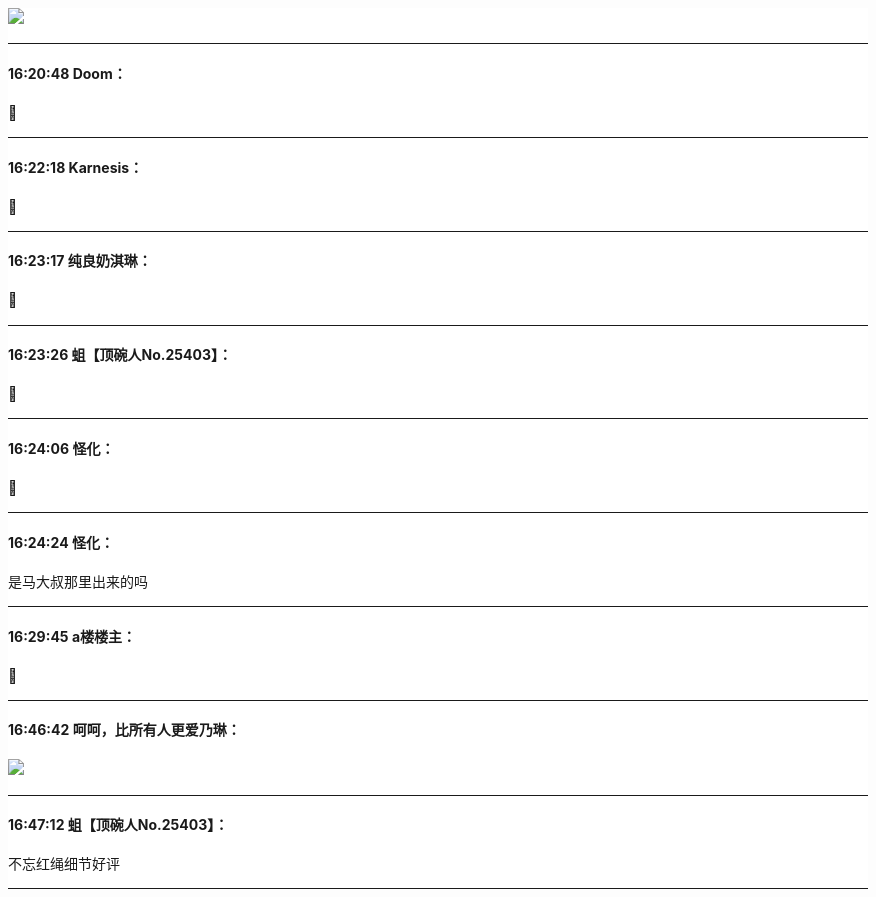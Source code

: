 ![](http://gchat.qpic.cn/gchatpic_new/1747222904/614391357-2959696641-E0F9C0A053EEA10EE3AF0E91B13062C2/0?term=2")

*****

#### 16:20:48  Doom：

🤔

*****

#### 16:22:18  Karnesis：

🤔

*****

#### 16:23:17  纯良奶淇琳：

🤔

*****

#### 16:23:26  蛆【顶碗人No.25403】：

🤔

*****

#### 16:24:06  怪化：

🤔

*****

#### 16:24:24  怪化：

是马大叔那里出来的吗

*****

#### 16:29:45  a楼楼主：

🤔

*****

#### 16:46:42  呵呵，比所有人更爱乃琳：

![](http://gchat.qpic.cn/gchatpic_new/1849565152/614391357-2545144014-12FF8144F99F10290FFC9F31B3CF4060/0?term=2")

*****

#### 16:47:12  蛆【顶碗人No.25403】：

不忘红绳细节好评

*****
